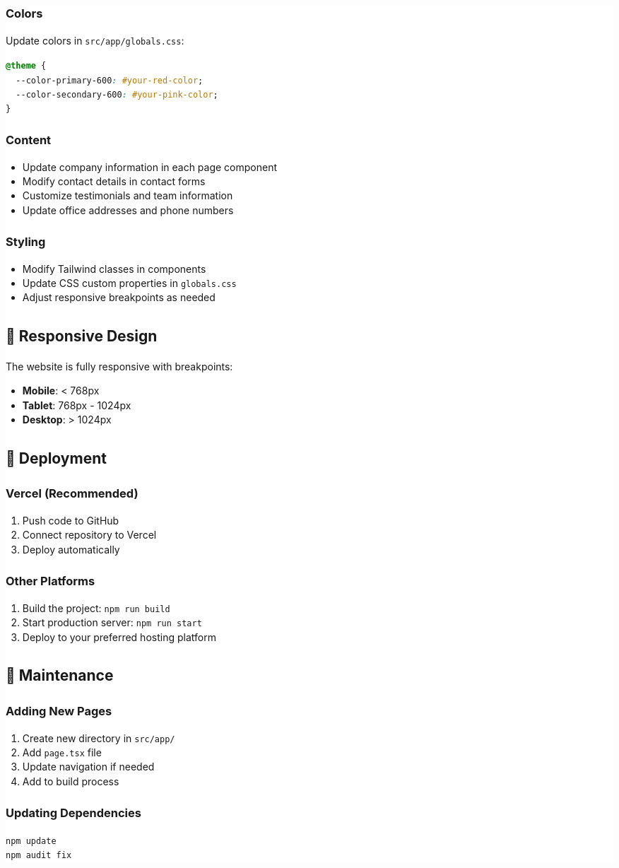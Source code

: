 ### Colors
Update colors in `src/app/globals.css`:
```css
@theme {
  --color-primary-600: #your-red-color;
  --color-secondary-600: #your-pink-color;
}
```

### Content
- Update company information in each page component
- Modify contact details in contact forms
- Customize testimonials and team information
- Update office addresses and phone numbers

### Styling
- Modify Tailwind classes in components
- Update CSS custom properties in `globals.css`
- Adjust responsive breakpoints as needed

## 📱 Responsive Design

The website is fully responsive with breakpoints:
- **Mobile**: < 768px
- **Tablet**: 768px - 1024px
- **Desktop**: > 1024px

## 🚀 Deployment

### Vercel (Recommended)
1. Push code to GitHub
2. Connect repository to Vercel
3. Deploy automatically

### Other Platforms
1. Build the project: `npm run build`
2. Start production server: `npm run start`
3. Deploy to your preferred hosting platform

## 🔧 Maintenance

### Adding New Pages
1. Create new directory in `src/app/`
2. Add `page.tsx` file
3. Update navigation if needed
4. Add to build process

### Updating Dependencies
```bash
npm update
npm audit fix
```
